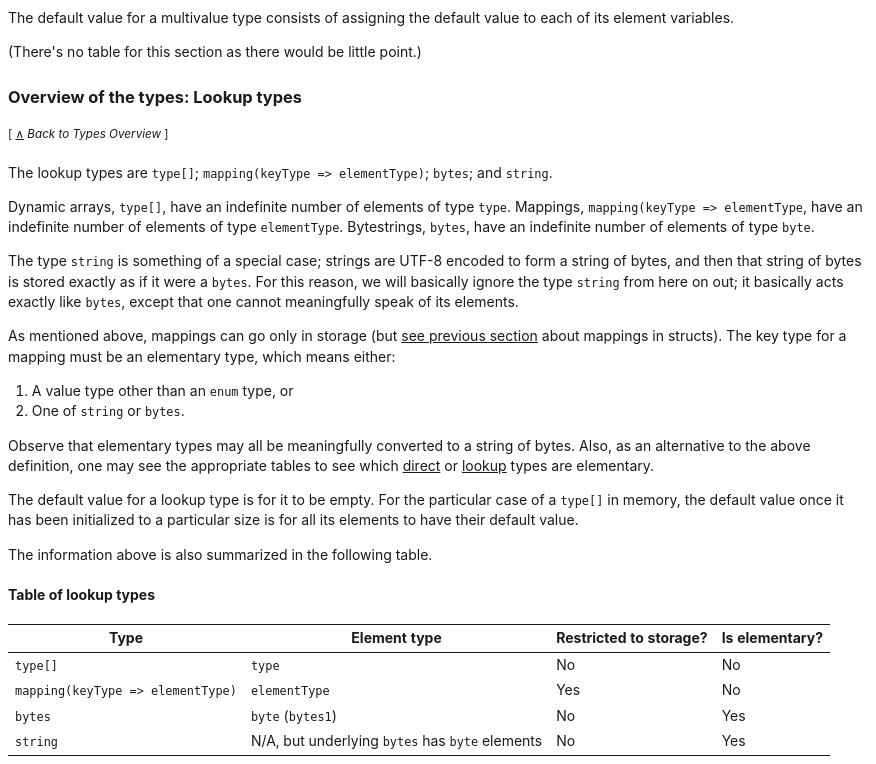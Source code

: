 The default value for a multivalue type consists of assigning the default value
to each of its element variables.

(There's no table for this section as there would be little point.)

<a name="user-content-types-overview-overview-of-the-types-lookup-types"></a>
### Overview of the types: Lookup types
<sup>[ [&and;](#user-content-types-overview) _Back to Types Overview_ ]</sup>

The lookup types are `type[]`; `mapping(keyType => elementType)`; `bytes`; and
`string`.

Dynamic arrays, `type[]`, have an indefinite number of elements of type `type`.
Mappings, `mapping(keyType => elementType`, have an indefinite number of
elements of type `elementType`.  Bytestrings, `bytes`, have an indefinite number
of elements of type `byte`.

The type `string` is something of a special case; strings are UTF-8 encoded to
form a string of bytes, and then that string of bytes is stored exactly as if it
were a `bytes`.  For this reason, we will basically ignore the type `string`
from here on out; it basically acts exactly like `bytes`, except that one cannot
meaningfully speak of its elements.

As mentioned above, mappings can go only in storage (but [see previous
section](#user-content-types-overview-overview-of-the-types-multivalue-types) about mappings in structs).
The key type for a mapping must be an elementary type, which means either:

1. A value type other than an `enum` type, or
2. One of `string` or `bytes`.

Observe that elementary types may all be meaningfully converted to a string of
bytes.  Also, as an alternative to the above definition, one may see the
appropriate tables to see which [direct](#user-content-types-overview-overview-of-the-types-direct-types-table-of-direct-types) or
[lookup](#user-content-types-overview-overview-of-the-types-lookup-types-table-of-lookup-types) types are elementary.

The default value for a lookup type is for it to be empty.  For the particular
case of a `type[]` in memory, the default value once it has been initialized to
a particular size is for all its elements to have their default value.

The information above is also summarized in the following table.

<a name="user-content-types-overview-overview-of-the-types-lookup-types-table-of-lookup-types"></a>
#### Table of lookup types

| Type                              | Element type                                    | Restricted to storage? | Is elementary? |
|-----------------------------------|-------------------------------------------------|------------------------|----------------|
| `type[]`                          | `type`                                          | No                     | No             |
| `mapping(keyType => elementType)` | `elementType`                                   | Yes                    | No             |
| `bytes`                           | `byte` (`bytes1`)                               | No                     | Yes            |
| `string`                          | N/A, but underlying `bytes` has `byte` elements | No                     | Yes            |
